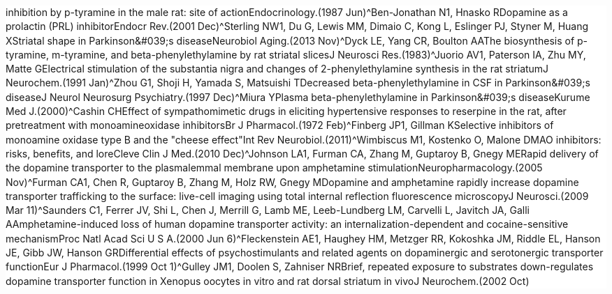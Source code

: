 inhibition by p\-tyramine in the male rat: site of actionEndocrinology.(1987 Jun)^Ben\-Jonathan N1, Hnasko RDopamine as a prolactin (PRL) inhibitorEndocr Rev.(2001 Dec)^Sterling NW1, Du G, Lewis MM, Dimaio C, Kong L, Eslinger PJ, Styner M, Huang XStriatal shape in Parkinson\&\#039;s diseaseNeurobiol Aging.(2013 Nov)^Dyck LE, Yang CR, Boulton AAThe biosynthesis of p\-tyramine, m\-tyramine, and beta\-phenylethylamine by rat striatal slicesJ Neurosci Res.(1983)^Juorio AV1, Paterson IA, Zhu MY, Matte GElectrical stimulation of the substantia nigra and changes of 2\-phenylethylamine synthesis in the rat striatumJ Neurochem.(1991 Jan)^Zhou G1, Shoji H, Yamada S, Matsuishi TDecreased beta\-phenylethylamine in CSF in Parkinson\&\#039;s diseaseJ Neurol Neurosurg Psychiatry.(1997 Dec)^Miura YPlasma beta\-phenylethylamine in Parkinson\&\#039;s diseaseKurume Med J.(2000)^Cashin CHEffect of sympathomimetic drugs in eliciting hypertensive responses to reserpine in the rat, after pretreatment with monoamineoxidase inhibitorsBr J Pharmacol.(1972 Feb)^Finberg JP1, Gillman KSelective inhibitors of monoamine oxidase type B and the "cheese effect"Int Rev Neurobiol.(2011)^Wimbiscus M1, Kostenko O, Malone DMAO inhibitors: risks, benefits, and loreCleve Clin J Med.(2010 Dec)^Johnson LA1, Furman CA, Zhang M, Guptaroy B, Gnegy MERapid delivery of the dopamine transporter to the plasmalemmal membrane upon amphetamine stimulationNeuropharmacology.(2005 Nov)^Furman CA1, Chen R, Guptaroy B, Zhang M, Holz RW, Gnegy MDopamine and amphetamine rapidly increase dopamine transporter trafficking to the surface: live\-cell imaging using total internal reflection fluorescence microscopyJ Neurosci.(2009 Mar 11)^Saunders C1, Ferrer JV, Shi L, Chen J, Merrill G, Lamb ME, Leeb\-Lundberg LM, Carvelli L, Javitch JA, Galli AAmphetamine\-induced loss of human dopamine transporter activity: an internalization\-dependent and cocaine\-sensitive mechanismProc Natl Acad Sci U S A.(2000 Jun 6)^Fleckenstein AE1, Haughey HM, Metzger RR, Kokoshka JM, Riddle EL, Hanson JE, Gibb JW, Hanson GRDifferential effects of psychostimulants and related agents on dopaminergic and serotonergic transporter functionEur J Pharmacol.(1999 Oct 1)^Gulley JM1, Doolen S, Zahniser NRBrief, repeated exposure to substrates down\-regulates dopamine transporter function in Xenopus oocytes in vitro and rat dorsal striatum in vivoJ Neurochem.(2002 Oct)